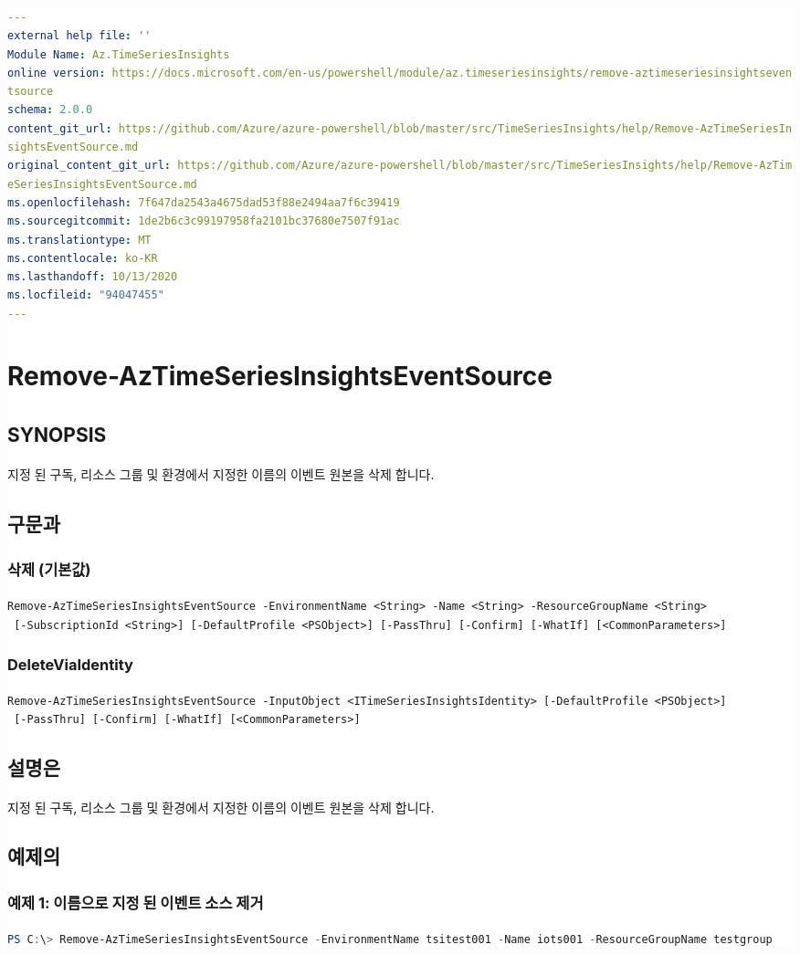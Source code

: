 ```yaml
---
external help file: ''
Module Name: Az.TimeSeriesInsights
online version: https://docs.microsoft.com/en-us/powershell/module/az.timeseriesinsights/remove-aztimeseriesinsightseventsource
schema: 2.0.0
content_git_url: https://github.com/Azure/azure-powershell/blob/master/src/TimeSeriesInsights/help/Remove-AzTimeSeriesInsightsEventSource.md
original_content_git_url: https://github.com/Azure/azure-powershell/blob/master/src/TimeSeriesInsights/help/Remove-AzTimeSeriesInsightsEventSource.md
ms.openlocfilehash: 7f647da2543a4675dad53f88e2494aa7f6c39419
ms.sourcegitcommit: 1de2b6c3c99197958fa2101bc37680e7507f91ac
ms.translationtype: MT
ms.contentlocale: ko-KR
ms.lasthandoff: 10/13/2020
ms.locfileid: "94047455"
---
```

# Remove-AzTimeSeriesInsightsEventSource

## SYNOPSIS
지정 된 구독, 리소스 그룹 및 환경에서 지정한 이름의 이벤트 원본을 삭제 합니다.

## 구문과

### 삭제 (기본값)
```
Remove-AzTimeSeriesInsightsEventSource -EnvironmentName <String> -Name <String> -ResourceGroupName <String>
 [-SubscriptionId <String>] [-DefaultProfile <PSObject>] [-PassThru] [-Confirm] [-WhatIf] [<CommonParameters>]
```

### DeleteViaIdentity
```
Remove-AzTimeSeriesInsightsEventSource -InputObject <ITimeSeriesInsightsIdentity> [-DefaultProfile <PSObject>]
 [-PassThru] [-Confirm] [-WhatIf] [<CommonParameters>]
```

## 설명은
지정 된 구독, 리소스 그룹 및 환경에서 지정한 이름의 이벤트 원본을 삭제 합니다.

## 예제의

### 예제 1: 이름으로 지정 된 이벤트 소스 제거
```powershell
PS C:\> Remove-AzTimeSeriesInsightsEventSource -EnvironmentName tsitest001 -Name iots001 -ResourceGroupName testgroup

```
